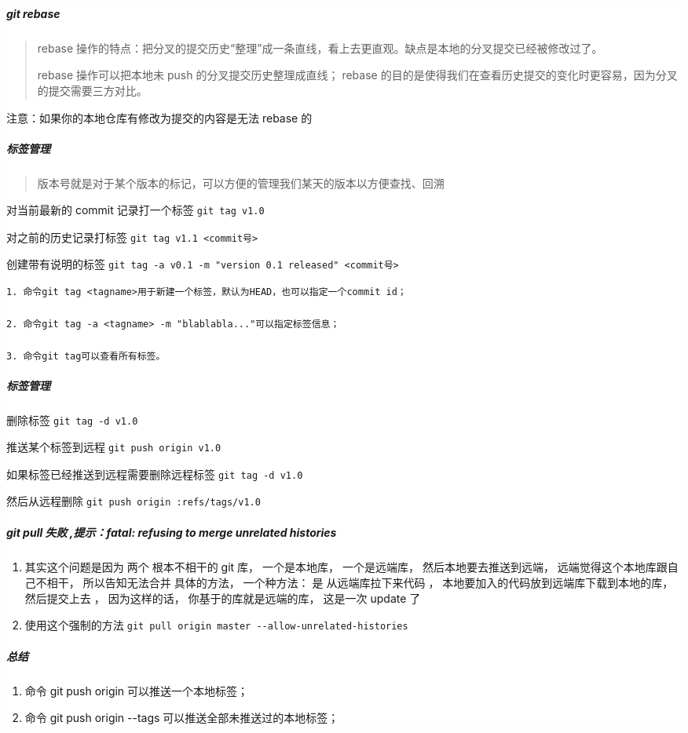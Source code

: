 ##### git rebase

> rebase 操作的特点：把分叉的提交历史“整理”成一条直线，看上去更直观。缺点是本地的分叉提交已经被修改过了。
>
> rebase 操作可以把本地未 push 的分叉提交历史整理成直线；
> rebase 的目的是使得我们在查看历史提交的变化时更容易，因为分叉的提交需要三方对比。

注意：如果你的本地仓库有修改为提交的内容是无法 rebase 的

##### 标签管理

> 版本号就是对于某个版本的标记，可以方便的管理我们某天的版本以方便查找、回溯

对当前最新的 commit 记录打一个标签
`git tag v1.0`

对之前的历史记录打标签
`git tag v1.1 <commit号>`

创建带有说明的标签
`git tag -a v0.1 -m "version 0.1 released" <commit号>`

```
1. 命令git tag <tagname>用于新建一个标签，默认为HEAD，也可以指定一个commit id；

2. 命令git tag -a <tagname> -m "blablabla..."可以指定标签信息；

3. 命令git tag可以查看所有标签。
```

##### 标签管理

删除标签
`git tag -d v1.0`

推送某个标签到远程
`git push origin v1.0`

如果标签已经推送到远程需要删除远程标签
`git tag -d v1.0`

然后从远程删除
`git push origin :refs/tags/v1.0`

##### git pull 失败 ,提示：fatal: refusing to merge unrelated histories

1. 其实这个问题是因为 两个 根本不相干的 git 库， 一个是本地库， 一个是远端库， 然后本地要去推送到远端， 远端觉得这个本地库跟自己不相干， 所以告知无法合并
   具体的方法， 一个种方法： 是 从远端库拉下来代码 ， 本地要加入的代码放到远端库下载到本地的库， 然后提交上去 ， 因为这样的话， 你基于的库就是远端的库， 这是一次 update 了

2. 使用这个强制的方法
   `git pull origin master --allow-unrelated-histories`

##### 总结

1. 命令 git push origin <tagname>可以推送一个本地标签；

2. 命令 git push origin --tags 可以推送全部未推送过的本地标签；
